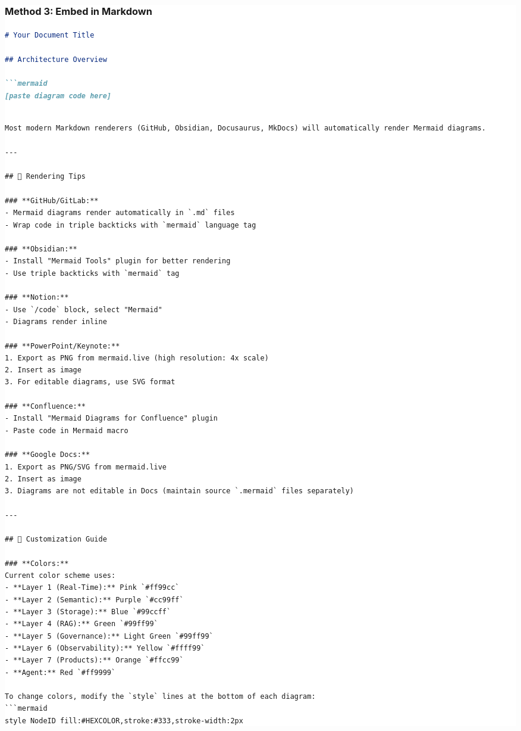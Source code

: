 ### **Method 3: Embed in Markdown**
```markdown
# Your Document Title

## Architecture Overview

```mermaid
[paste diagram code here]
```
```

Most modern Markdown renderers (GitHub, Obsidian, Docusaurus, MkDocs) will automatically render Mermaid diagrams.

---

## 🎨 Rendering Tips

### **GitHub/GitLab:**
- Mermaid diagrams render automatically in `.md` files
- Wrap code in triple backticks with `mermaid` language tag

### **Obsidian:**
- Install "Mermaid Tools" plugin for better rendering
- Use triple backticks with `mermaid` tag

### **Notion:**
- Use `/code` block, select "Mermaid"
- Diagrams render inline

### **PowerPoint/Keynote:**
1. Export as PNG from mermaid.live (high resolution: 4x scale)
2. Insert as image
3. For editable diagrams, use SVG format

### **Confluence:**
- Install "Mermaid Diagrams for Confluence" plugin
- Paste code in Mermaid macro

### **Google Docs:**
1. Export as PNG/SVG from mermaid.live
2. Insert as image
3. Diagrams are not editable in Docs (maintain source `.mermaid` files separately)

---

## 🔧 Customization Guide

### **Colors:**
Current color scheme uses:
- **Layer 1 (Real-Time):** Pink `#ff99cc`
- **Layer 2 (Semantic):** Purple `#cc99ff`
- **Layer 3 (Storage):** Blue `#99ccff`
- **Layer 4 (RAG):** Green `#99ff99`
- **Layer 5 (Governance):** Light Green `#99ff99`
- **Layer 6 (Observability):** Yellow `#ffff99`
- **Layer 7 (Products):** Orange `#ffcc99`
- **Agent:** Red `#ff9999`

To change colors, modify the `style` lines at the bottom of each diagram:
```mermaid
style NodeID fill:#HEXCOLOR,stroke:#333,stroke-width:2px
```
